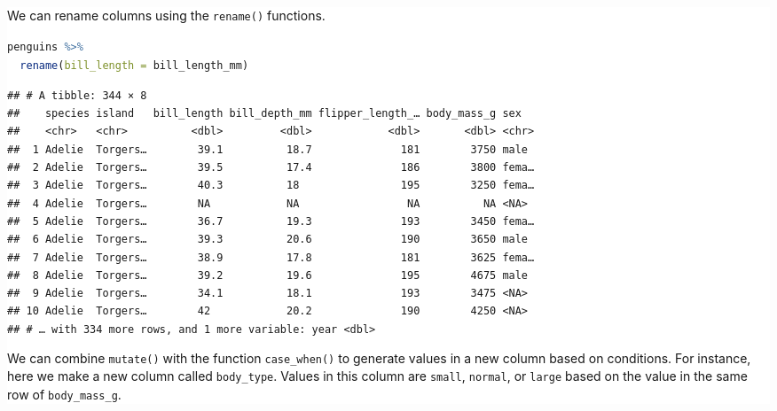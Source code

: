 We can rename columns using the `rename()` functions.

``` r
penguins %>% 
  rename(bill_length = bill_length_mm)
```

    ## # A tibble: 344 × 8
    ##    species island   bill_length bill_depth_mm flipper_length_… body_mass_g sex  
    ##    <chr>   <chr>          <dbl>         <dbl>            <dbl>       <dbl> <chr>
    ##  1 Adelie  Torgers…        39.1          18.7              181        3750 male 
    ##  2 Adelie  Torgers…        39.5          17.4              186        3800 fema…
    ##  3 Adelie  Torgers…        40.3          18                195        3250 fema…
    ##  4 Adelie  Torgers…        NA            NA                 NA          NA <NA> 
    ##  5 Adelie  Torgers…        36.7          19.3              193        3450 fema…
    ##  6 Adelie  Torgers…        39.3          20.6              190        3650 male 
    ##  7 Adelie  Torgers…        38.9          17.8              181        3625 fema…
    ##  8 Adelie  Torgers…        39.2          19.6              195        4675 male 
    ##  9 Adelie  Torgers…        34.1          18.1              193        3475 <NA> 
    ## 10 Adelie  Torgers…        42            20.2              190        4250 <NA> 
    ## # … with 334 more rows, and 1 more variable: year <dbl>

We can combine `mutate()` with the function `case_when()` to generate values in a new column based on conditions. For instance, here we make a new column called `body_type`. Values in this column are `small`, `normal`, or `large` based on the value in the same row of `body_mass_g`. 
